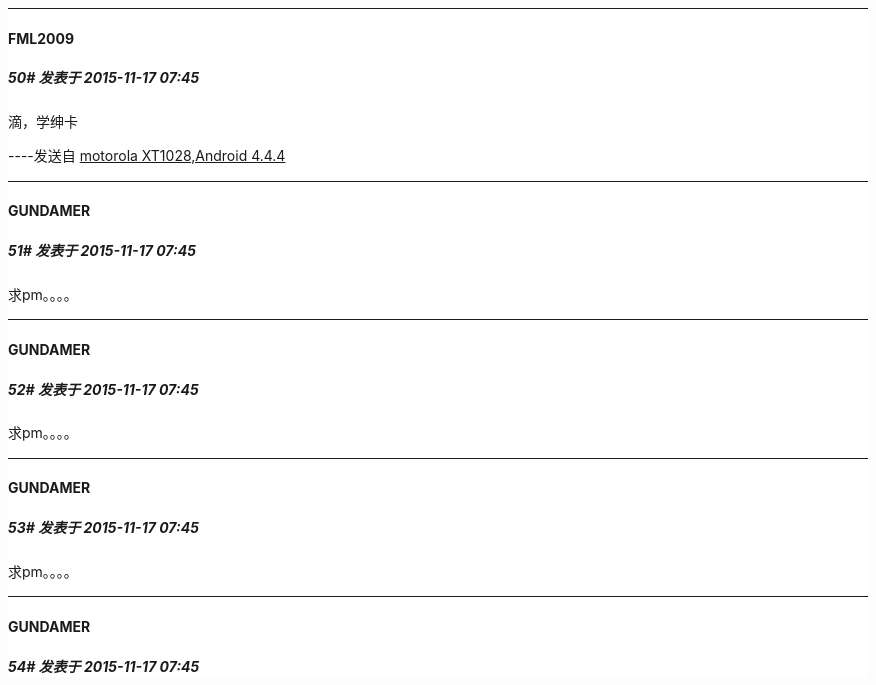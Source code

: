 
*****

####  FML2009  
##### 50#       发表于 2015-11-17 07:45




滴，学绅卡


----发送自 [motorola XT1028,Android 4.4.4](http://stage1.5j4m.com/?1.19)







*****

####  GUNDAMER  
##### 51#       发表于 2015-11-17 07:45




求pm。。。。







*****

####  GUNDAMER  
##### 52#       发表于 2015-11-17 07:45




求pm。。。。







*****

####  GUNDAMER  
##### 53#       发表于 2015-11-17 07:45




求pm。。。。







*****

####  GUNDAMER  
##### 54#       发表于 2015-11-17 07:45
